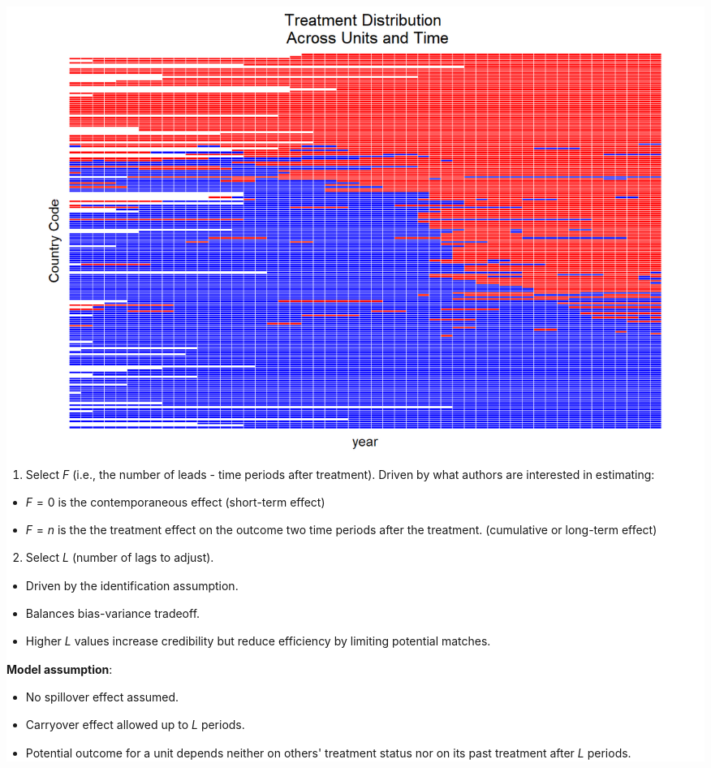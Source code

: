 <img src="29-dif-in-dif_files/figure-html/unnamed-chunk-15-1.png" width="90%" style="display: block; margin: auto;" />

1.  Select $F$ (i.e., the number of leads - time periods after treatment). Driven by what authors are interested in estimating:

-   $F = 0$ is the contemporaneous effect (short-term effect)

-   $F = n$ is the the treatment effect on the outcome two time periods after the treatment. (cumulative or long-term effect)

2.  Select $L$ (number of lags to adjust).

-   Driven by the identification assumption.

-   Balances bias-variance tradeoff.

-   Higher $L$ values increase credibility but reduce efficiency by limiting potential matches.

**Model assumption**:

-   No spillover effect assumed.

-   Carryover effect allowed up to $L$ periods.

-   Potential outcome for a unit depends neither on others' treatment status nor on its past treatment after $L$ periods.
